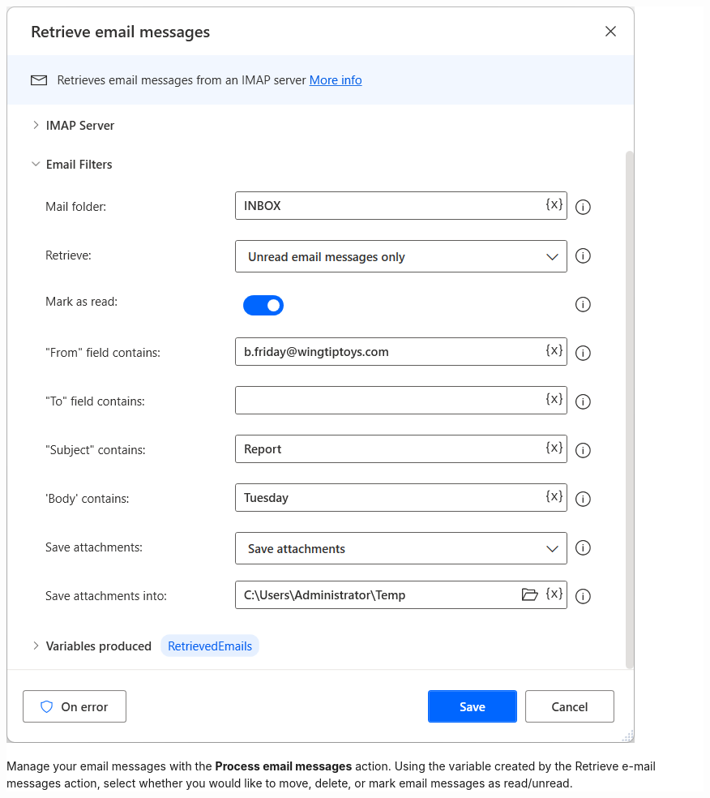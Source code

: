 ![Screenshot of the Retrieve email messages action.](media/email/retrieve-email-messages-example.png)

Manage your email messages with the **Process email messages** action. Using the variable created by the Retrieve e-mail messages action, select whether you would like to move, delete, or mark email messages as read/unread.
